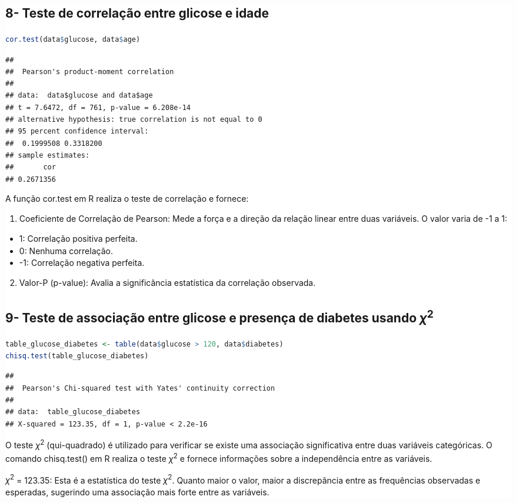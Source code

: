 
## 8- Teste de correlação entre glicose e idade


``` r
cor.test(data$glucose, data$age)
```

```
## 
## 	Pearson's product-moment correlation
## 
## data:  data$glucose and data$age
## t = 7.6472, df = 761, p-value = 6.208e-14
## alternative hypothesis: true correlation is not equal to 0
## 95 percent confidence interval:
##  0.1999508 0.3318200
## sample estimates:
##       cor 
## 0.2671356
```
A função cor.test em R realiza o teste de correlação e fornece:

1.	Coeficiente de Correlação de Pearson: Mede a força e a direção da relação linear entre duas variáveis. O valor varia de -1 a 1:

-	1: Correlação positiva perfeita.
- 0: Nenhuma correlação.
- -1: Correlação negativa perfeita.

2.	Valor-P (p-value): Avalia a significância estatística da correlação observada.

## 9- Teste de associação entre glicose e presença de diabetes usando $\chi^2$


``` r
table_glucose_diabetes <- table(data$glucose > 120, data$diabetes)
chisq.test(table_glucose_diabetes)
```

```
## 
## 	Pearson's Chi-squared test with Yates' continuity correction
## 
## data:  table_glucose_diabetes
## X-squared = 123.35, df = 1, p-value < 2.2e-16
```
O teste $\chi^2$ (qui-quadrado) é utilizado para verificar se existe uma associação significativa entre duas variáveis categóricas. O comando chisq.test() em R realiza o teste $\chi^2$ e fornece informações sobre a independência entre as variáveis.

$\chi^2$ = 123.35: Esta é a estatística do teste $\chi^2$. Quanto maior o valor, maior a discrepância entre as frequências observadas e esperadas, sugerindo uma associação mais forte entre as variáveis.
